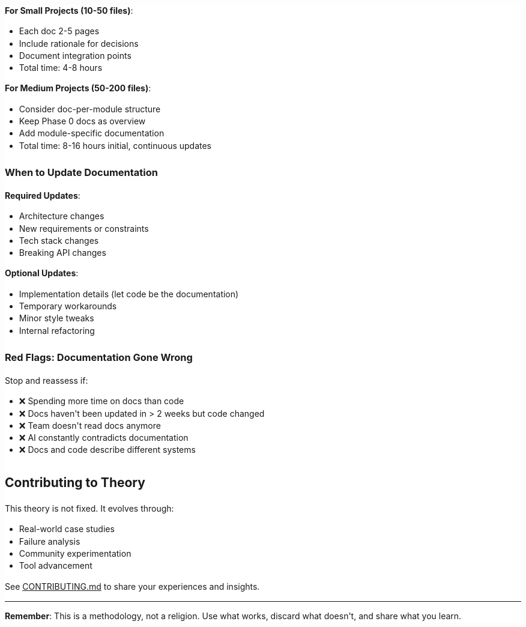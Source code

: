 **For Small Projects (10-50 files)**:
- Each doc 2-5 pages
- Include rationale for decisions
- Document integration points
- Total time: 4-8 hours

**For Medium Projects (50-200 files)**:
- Consider doc-per-module structure
- Keep Phase 0 docs as overview
- Add module-specific documentation
- Total time: 8-16 hours initial, continuous updates

### When to Update Documentation

**Required Updates**:
- Architecture changes
- New requirements or constraints
- Tech stack changes
- Breaking API changes

**Optional Updates**:
- Implementation details (let code be the documentation)
- Temporary workarounds
- Minor style tweaks
- Internal refactoring

### Red Flags: Documentation Gone Wrong

Stop and reassess if:
- ❌ Spending more time on docs than code
- ❌ Docs haven't been updated in > 2 weeks but code changed
- ❌ Team doesn't read docs anymore
- ❌ AI constantly contradicts documentation
- ❌ Docs and code describe different systems

## Contributing to Theory

This theory is not fixed. It evolves through:

- Real-world case studies
- Failure analysis
- Community experimentation
- Tool advancement

See [CONTRIBUTING.md](CONTRIBUTING.md) to share your experiences and insights.

---

**Remember**: This is a methodology, not a religion. Use what works, discard what doesn't, and share what you learn.
